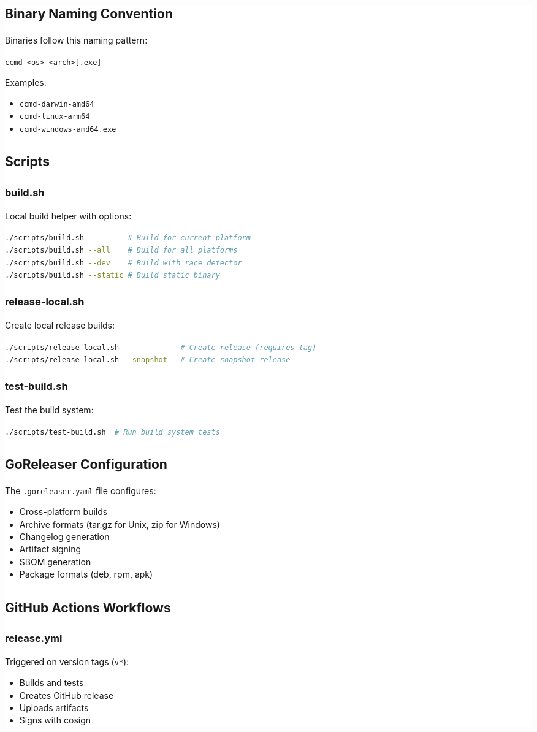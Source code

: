 ## Binary Naming Convention

Binaries follow this naming pattern:
```
ccmd-<os>-<arch>[.exe]
```

Examples:
- `ccmd-darwin-amd64`
- `ccmd-linux-arm64`
- `ccmd-windows-amd64.exe`

## Scripts

### build.sh
Local build helper with options:
```bash
./scripts/build.sh          # Build for current platform
./scripts/build.sh --all    # Build for all platforms
./scripts/build.sh --dev    # Build with race detector
./scripts/build.sh --static # Build static binary
```

### release-local.sh
Create local release builds:
```bash
./scripts/release-local.sh              # Create release (requires tag)
./scripts/release-local.sh --snapshot   # Create snapshot release
```

### test-build.sh
Test the build system:
```bash
./scripts/test-build.sh  # Run build system tests
```

## GoReleaser Configuration

The `.goreleaser.yaml` file configures:
- Cross-platform builds
- Archive formats (tar.gz for Unix, zip for Windows)
- Changelog generation
- Artifact signing
- SBOM generation
- Package formats (deb, rpm, apk)

## GitHub Actions Workflows

### release.yml
Triggered on version tags (`v*`):
- Builds and tests
- Creates GitHub release
- Uploads artifacts
- Signs with cosign
